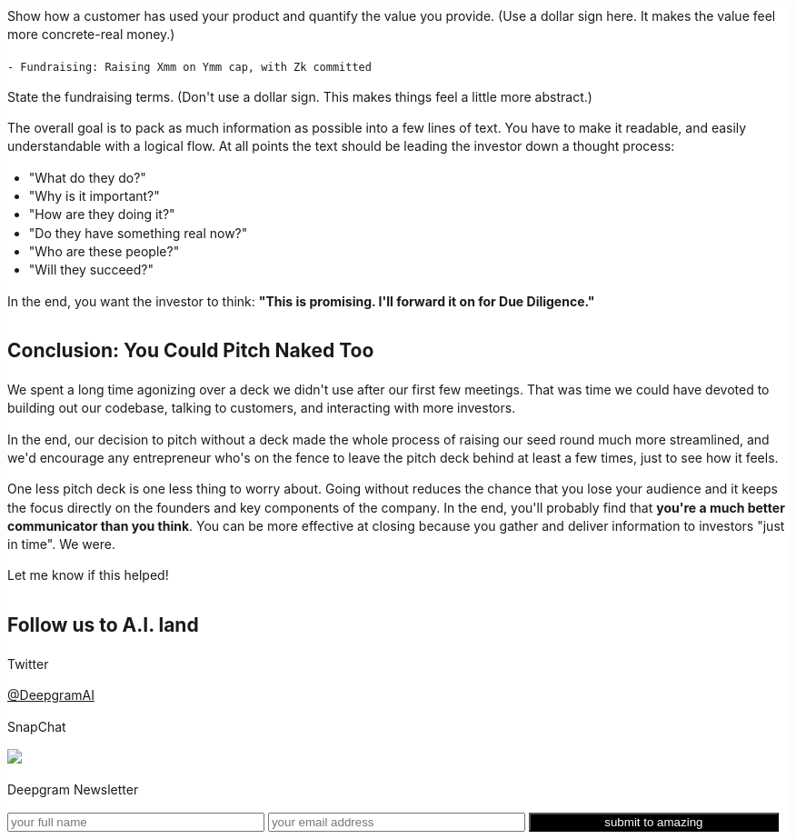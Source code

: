 Show how a customer has used your product and quantify the value you provide. (Use a dollar sign here. It makes the value feel more concrete-real money.)

    - Fundraising: Raising Xmm on Ymm cap, with Zk committed

State the fundraising terms. (Don't use a dollar sign. This makes things feel a little more abstract.)

The overall goal is to pack as much information as possible into a few lines of text. You have to make it readable, and easily understandable with a logical flow. At all points the text should be leading the investor down a thought process:

*   "What do they do?"
*   "Why is it important?"
*   "How are they doing it?"
*   "Do they have something real now?"
*   "Who are these people?"
*   "Will they succeed?"

In the end, you want the investor to think: **"This is promising. I'll forward it on for Due Diligence."**

## Conclusion: You Could Pitch Naked Too

We spent a long time agonizing over a deck we didn't use after our first few meetings. That was time we could have devoted to building out our codebase, talking to customers, and interacting with more investors.

In the end, our decision to pitch without a deck made the whole process of raising our seed round much more streamlined, and we'd encourage any entrepreneur who's on the fence to leave the pitch deck behind at least a few times, just to see how it feels.

One less pitch deck is one less thing to worry about. Going without reduces the chance that you lose your audience and it keeps the focus directly on the founders and key components of the company. In the end, you'll probably find that **you're a much better communicator than you think**. You can be more effective at closing because you gather and deliver information to investors "just in time". We were.

Let me know if this helped!

## Follow us to A.I. land



Twitter

[@DeepgramAI](https://twitter.com/DeepgramAI)

SnapChat

![](https://res.cloudinary.com/deepgram/image/upload/v1661725708/blog/how-to-pitch-naked/Screen-Shot-2016-11-02-at-4.16.43-PM.png)



Deepgram Newsletter

<input class="newsletter-signup-input-name" type="text" placeholder="your full name" style="width:275px;">  
<input class="newsletter-signup-input" type="text" placeholder="your email address" style="width:275px;">  
<button class="newsletter-signup-btn" style="color:white;background-color:black;width:275px;">submit to amazing</button>

